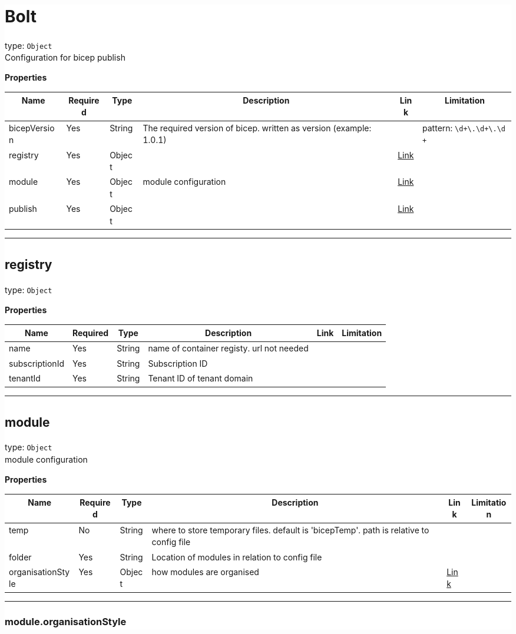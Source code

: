 # Bolt

type: `Object`  
Configuration for bicep publish  

**Properties**

| Name |Required| Type | Description |Link |Limitation|
|--|--|--|--|--|--|
| bicepVersion | Yes | String | The required version of bicep. written as version (example: 1.0.1) |  | pattern: `\d+\.\d+\.\d+` |
| registry | Yes | Object |  | [Link](#registry) |  |
| module | Yes | Object | module configuration | [Link](#module) |  |
| publish | Yes | Object |  | [Link](#publish) |  |

-----

## registry

type: `Object`  

**Properties**

| Name |Required| Type | Description |Link |Limitation|
|--|--|--|--|--|--|
| name | Yes | String | name of container registy. url not needed |  |  |
| subscriptionId | Yes | String | Subscription ID |  |  |
| tenantId | Yes | String | Tenant ID of tenant domain |  |  |

-----

## module

type: `Object`  
module configuration  

**Properties**

| Name |Required| Type | Description |Link |Limitation|
|--|--|--|--|--|--|
| temp | No | String | where to store temporary files. default is 'bicepTemp'. path is relative to config file |  |  |
| folder | Yes | String | Location of modules in relation to config file |  |  |
| organisationStyle | Yes | Object | how modules are organised | [Link](#module.organisationStyle) |  |

-----

### module.organisationStyle

